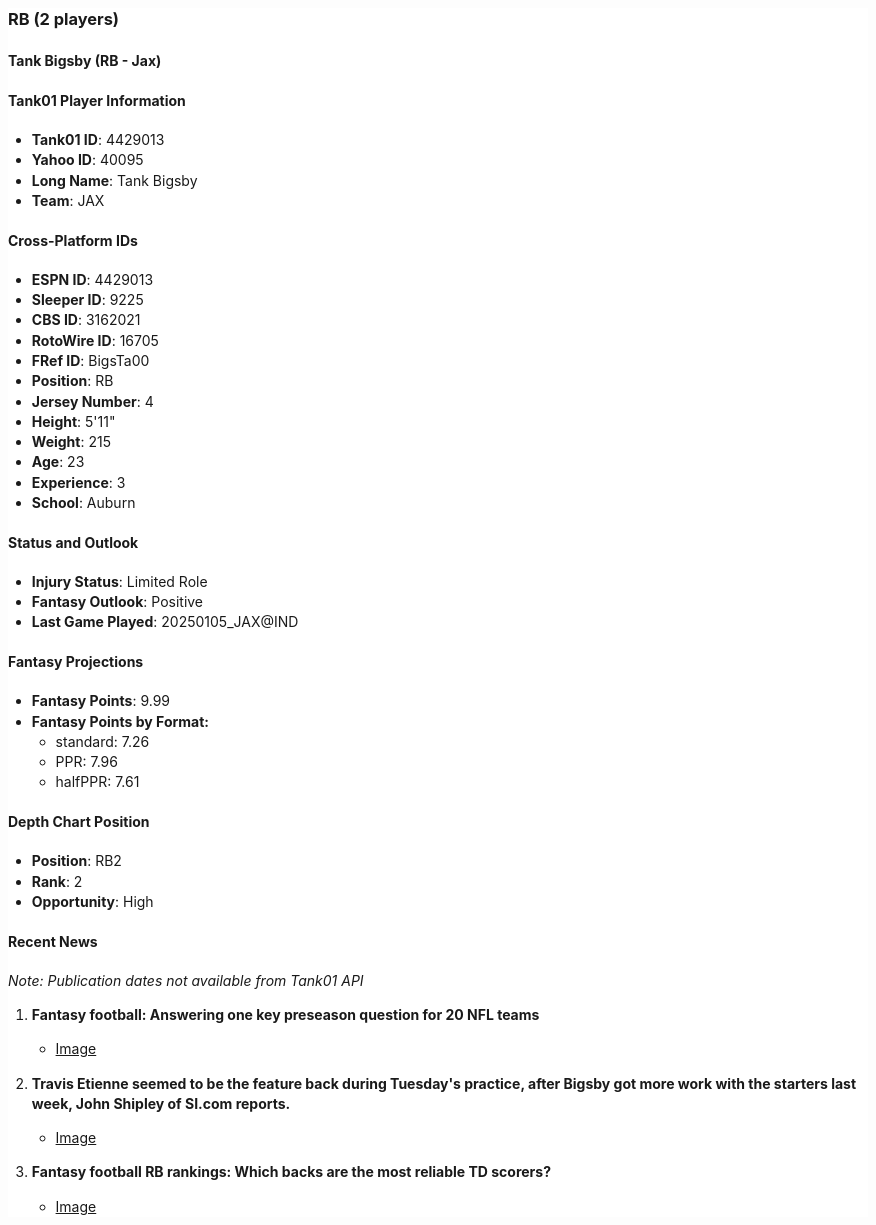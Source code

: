 
### RB (2 players)

#### Tank Bigsby (RB - Jax)

#### Tank01 Player Information
- **Tank01 ID**: 4429013
- **Yahoo ID**: 40095
- **Long Name**: Tank Bigsby
- **Team**: JAX
#### Cross-Platform IDs
- **ESPN ID**: 4429013
- **Sleeper ID**: 9225
- **CBS ID**: 3162021
- **RotoWire ID**: 16705
- **FRef ID**: BigsTa00
- **Position**: RB
- **Jersey Number**: 4
- **Height**: 5'11"
- **Weight**: 215
- **Age**: 23
- **Experience**: 3
- **School**: Auburn

#### Status and Outlook
- **Injury Status**: Limited Role
- **Fantasy Outlook**: Positive
- **Last Game Played**: 20250105_JAX@IND

#### Fantasy Projections
- **Fantasy Points**: 9.99
- **Fantasy Points by Format:**
  - standard: 7.26
  - PPR: 7.96
  - halfPPR: 7.61

#### Depth Chart Position
- **Position**: RB2
- **Rank**: 2
- **Opportunity**: High

#### Recent News
*Note: Publication dates not available from Tank01 API*

1. **Fantasy football: Answering one key preseason question for 20 NFL teams**
   - [Image](https://a.espncdn.com/photo/2025/0812/r1530992_1296x518_5-2.jpg)

2. **Travis Etienne seemed to be the feature back during Tuesday's practice, after Bigsby got more work with the starters last week, John Shipley of SI.com reports.**
   - [Image](https://a.espncdn.com/i/headshots/nfl/players/full/4429013.png)

3. **Fantasy football RB rankings: Which backs are the most reliable TD scorers?**
   - [Image](https://a.espncdn.com/photo/2025/0702/r1514133_1296x518_5-2.jpg)
